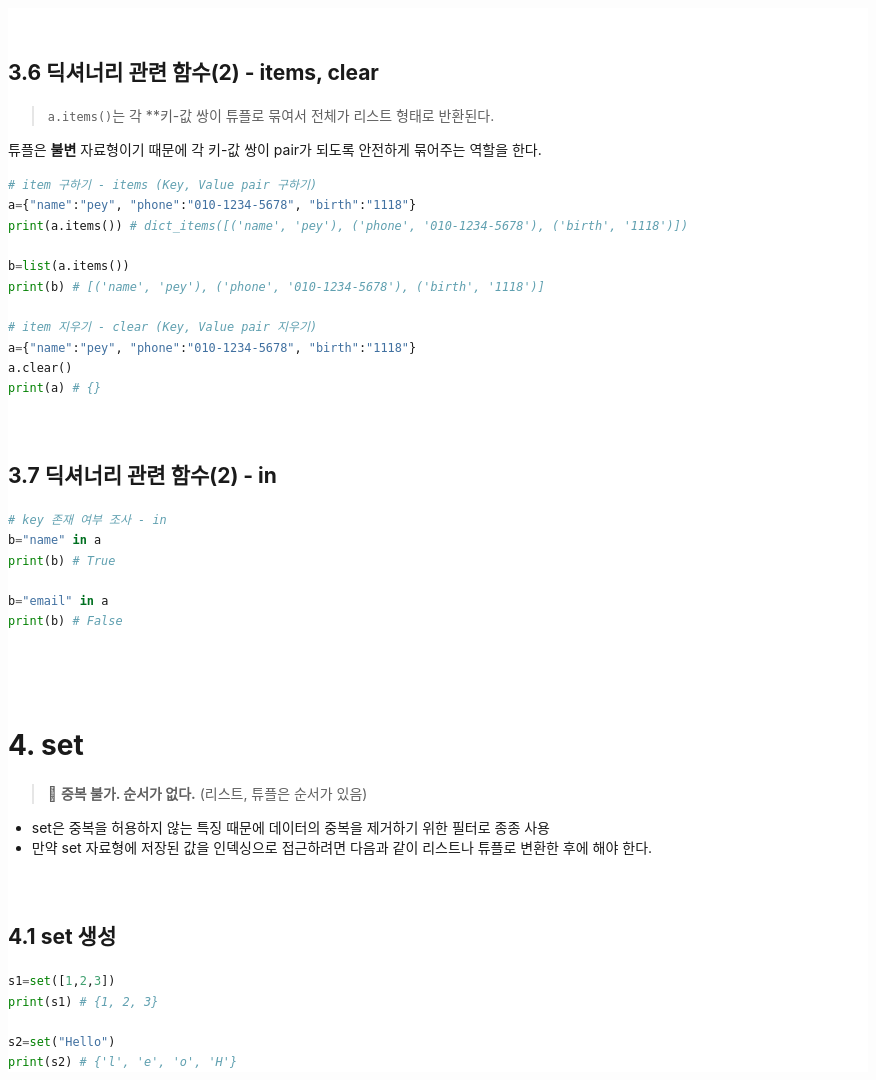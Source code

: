 <br>

## 3.6 딕셔너리 관련 함수(2) - items, clear

> `a.items()`는 각 \*\*키-값 쌍이 튜플로 묶여서 전체가 리스트 형태로 반환된다.

튜플은 **불변** 자료형이기 때문에 각 키-값 쌍이 pair가 되도록 안전하게 묶어주는 역할을 한다.

```python
# item 구하기 - items (Key, Value pair 구하기)
a={"name":"pey", "phone":"010-1234-5678", "birth":"1118"}
print(a.items()) # dict_items([('name', 'pey'), ('phone', '010-1234-5678'), ('birth', '1118')])

b=list(a.items())
print(b) # [('name', 'pey'), ('phone', '010-1234-5678'), ('birth', '1118')]

# item 지우기 - clear (Key, Value pair 지우기)
a={"name":"pey", "phone":"010-1234-5678", "birth":"1118"}
a.clear()
print(a) # {}
```

<br>

## 3.7 딕셔너리 관련 함수(2) - in

```python
# key 존재 여부 조사 - in
b="name" in a
print(b) # True

b="email" in a
print(b) # False
```

<br><br>

# 4. set

> 🚨 **중복 불가. 순서가 없다.** (리스트, 튜플은 순서가 있음)

- set은 중복을 허용하지 않는 특징 때문에 데이터의 중복을 제거하기 위한 필터로 종종 사용
- 만약 set 자료형에 저장된 값을 인덱싱으로 접근하려면 다음과 같이 리스트나 튜플로 변환한 후에 해야 한다.

<br>

## 4.1 set 생성

```python
s1=set([1,2,3])
print(s1) # {1, 2, 3}

s2=set("Hello")
print(s2) # {'l', 'e', 'o', 'H'}
```
